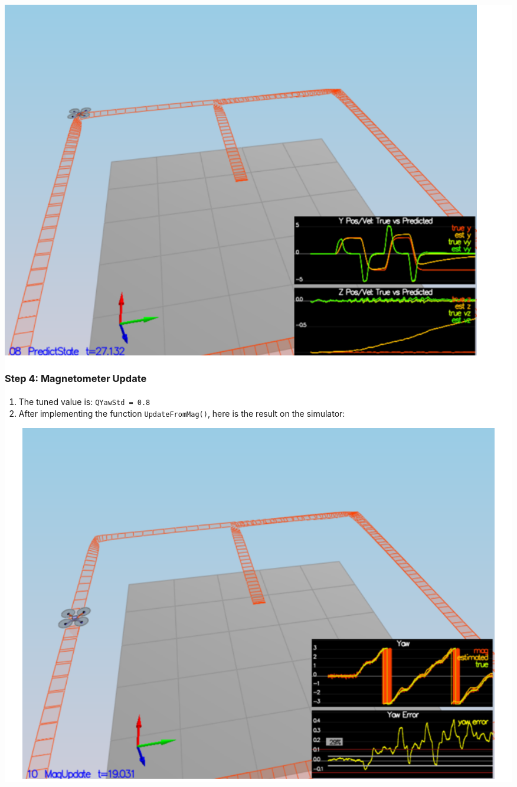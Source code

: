 <img src="images/step3.png" width="800"/>
</p>

### Step 4: Magnetometer Update ###
1. The tuned value is: `QYawStd = 0.8`
2. After implementing the function `UpdateFromMag()`, here is the result on the simulator:

<p align="center">
<img src="images/step4.png" width="800"/>
</p>
